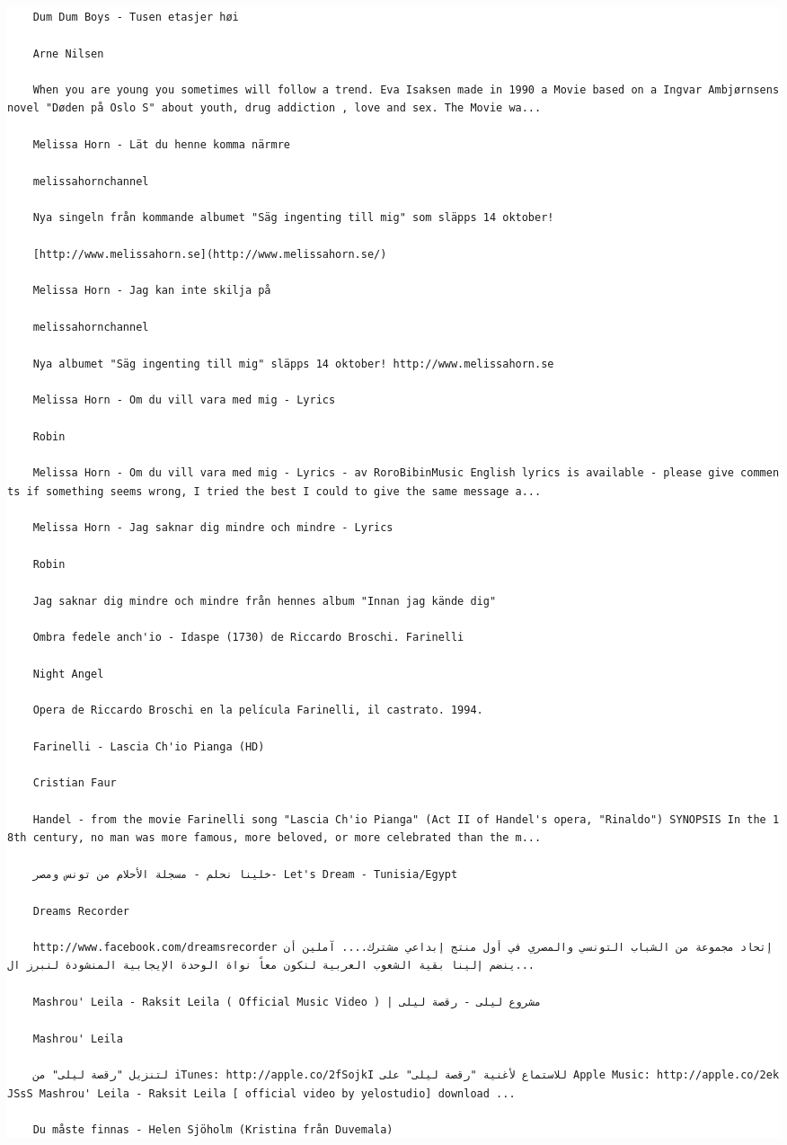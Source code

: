         Dum Dum Boys - Tusen etasjer høi
        
        Arne Nilsen
        
        When you are young you sometimes will follow a trend. Eva Isaksen made in 1990 a Movie based on a Ingvar Ambjørnsens novel "Døden på Oslo S" about youth, drug addiction , love and sex. The Movie wa...
        
        Melissa Horn - Lät du henne komma närmre
        
        melissahornchannel
        
        Nya singeln från kommande albumet "Säg ingenting till mig" som släpps 14 oktober!
        
        [http://www.melissahorn.se](http://www.melissahorn.se/)
        
        Melissa Horn - Jag kan inte skilja på
        
        melissahornchannel
        
        Nya albumet "Säg ingenting till mig" släpps 14 oktober! http://www.melissahorn.se
        
        Melissa Horn - Om du vill vara med mig - Lyrics
        
        Robin
        
        Melissa Horn - Om du vill vara med mig - Lyrics - av RoroBibinMusic English lyrics is available - please give comments if something seems wrong, I tried the best I could to give the same message a...
        
        Melissa Horn - Jag saknar dig mindre och mindre - Lyrics
        
        Robin
        
        Jag saknar dig mindre och mindre från hennes album "Innan jag kände dig"
        
        Ombra fedele anch'io - Idaspe (1730) de Riccardo Broschi. Farinelli
        
        Night Angel
        
        Opera de Riccardo Broschi en la película Farinelli, il castrato. 1994.
        
        Farinelli - Lascia Ch'io Pianga (HD)
        
        Cristian Faur
        
        Handel - from the movie Farinelli song "Lascia Ch'io Pianga" (Act II of Handel's opera, "Rinaldo") SYNOPSIS In the 18th century, no man was more famous, more beloved, or more celebrated than the m...
        
        خلينا نحلم - مسجلة الأحلام من تونس ومصر- Let's Dream - Tunisia/Egypt
        
        Dreams Recorder
        
        http://www.facebook.com/dreamsrecorder إتحاد مجموعة من الشباب التونسي والمصري في أول منتج إبداعي مشترك.... آملين أن ينضم إلينا بقية الشعوب العربية لنكون معاً نواة الوحدة الإيجابية المنشودة لنبرز ال...
        
        Mashrou' Leila - Raksit Leila ( Official Music Video ) | مشروع ليلى - رقصة ليلى
        
        Mashrou' Leila
        
        لتنزيل "رقصة ليلى" من iTunes: http://apple.co/2fSojkI للاستماع لأغنية "رقصة ليلى" على Apple Music: http://apple.co/2ekJSsS Mashrou' Leila - Raksit Leila [ official video by yelostudio] download ...
        
        Du måste finnas - Helen Sjöholm (Kristina från Duvemala)
        